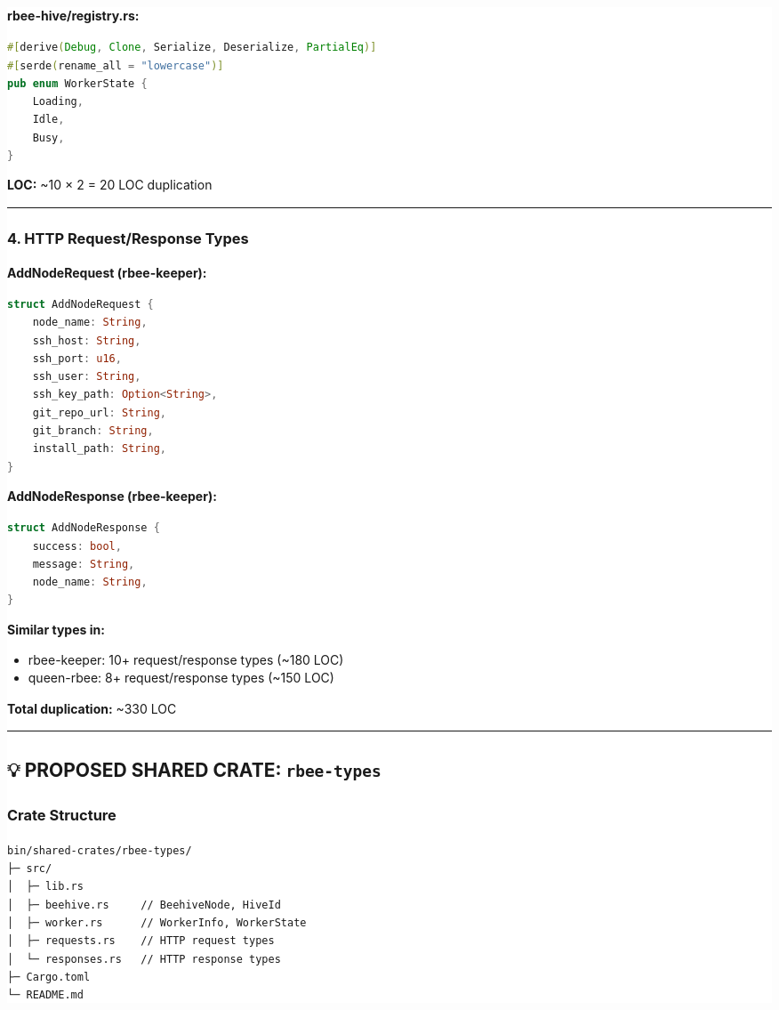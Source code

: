 **rbee-hive/registry.rs:**
```rust
#[derive(Debug, Clone, Serialize, Deserialize, PartialEq)]
#[serde(rename_all = "lowercase")]
pub enum WorkerState {
    Loading,
    Idle,
    Busy,
}
```

**LOC:** ~10 × 2 = 20 LOC duplication

---

### 4. HTTP Request/Response Types

**AddNodeRequest (rbee-keeper):**
```rust
struct AddNodeRequest {
    node_name: String,
    ssh_host: String,
    ssh_port: u16,
    ssh_user: String,
    ssh_key_path: Option<String>,
    git_repo_url: String,
    git_branch: String,
    install_path: String,
}
```

**AddNodeResponse (rbee-keeper):**
```rust
struct AddNodeResponse {
    success: bool,
    message: String,
    node_name: String,
}
```

**Similar types in:**
- rbee-keeper: 10+ request/response types (~180 LOC)
- queen-rbee: 8+ request/response types (~150 LOC)

**Total duplication:** ~330 LOC

---

## 💡 PROPOSED SHARED CRATE: `rbee-types`

### Crate Structure

```
bin/shared-crates/rbee-types/
├─ src/
│  ├─ lib.rs
│  ├─ beehive.rs     // BeehiveNode, HiveId
│  ├─ worker.rs      // WorkerInfo, WorkerState
│  ├─ requests.rs    // HTTP request types
│  └─ responses.rs   // HTTP response types
├─ Cargo.toml
└─ README.md
```
